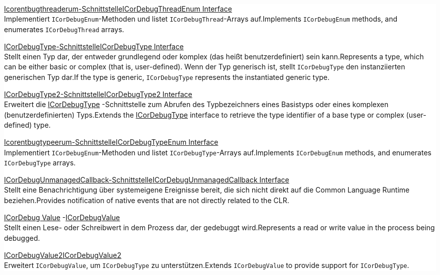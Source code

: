  <span data-ttu-id="1dfc7-370">[Icorentbugthreaderum-Schnittstelle](icordebugthreadenum-interface1.md)</span><span class="sxs-lookup"><span data-stu-id="1dfc7-370">[ICorDebugThreadEnum Interface](icordebugthreadenum-interface1.md)</span></span>\
 <span data-ttu-id="1dfc7-371">Implementiert `ICorDebugEnum`-Methoden und listet `ICorDebugThread`-Arrays auf.</span><span class="sxs-lookup"><span data-stu-id="1dfc7-371">Implements `ICorDebugEnum` methods, and enumerates `ICorDebugThread` arrays.</span></span>  
  
 <span data-ttu-id="1dfc7-372">[ICorDebugType-Schnittstelle](icordebugtype-interface.md)</span><span class="sxs-lookup"><span data-stu-id="1dfc7-372">[ICorDebugType Interface](icordebugtype-interface.md)</span></span>\
 <span data-ttu-id="1dfc7-373">Stellt einen Typ dar, der entweder grundlegend oder komplex (das heißt benutzerdefiniert) sein kann.</span><span class="sxs-lookup"><span data-stu-id="1dfc7-373">Represents a type, which can be either basic or complex (that is, user-defined).</span></span> <span data-ttu-id="1dfc7-374">Wenn der Typ generisch ist, stellt `ICorDebugType` den instanziierten generischen Typ dar.</span><span class="sxs-lookup"><span data-stu-id="1dfc7-374">If the type is generic, `ICorDebugType` represents the instantiated generic type.</span></span>  
  
 <span data-ttu-id="1dfc7-375">[ICorDebugType2-Schnittstelle](icordebugtype2-interface.md)</span><span class="sxs-lookup"><span data-stu-id="1dfc7-375">[ICorDebugType2 Interface](icordebugtype2-interface.md)</span></span>\
 <span data-ttu-id="1dfc7-376">Erweitert die [ICorDebugType](icordebugtype-interface.md) -Schnittstelle zum Abrufen des Typbezeichners eines Basistyps oder eines komplexen (benutzerdefinierten) Typs.</span><span class="sxs-lookup"><span data-stu-id="1dfc7-376">Extends the [ICorDebugType](icordebugtype-interface.md) interface to retrieve the type identifier  of a base type or complex (user-defined) type.</span></span>  
  
 <span data-ttu-id="1dfc7-377">[Icorentbugtypeerum-Schnittstelle](icordebugtypeenum-interface.md)</span><span class="sxs-lookup"><span data-stu-id="1dfc7-377">[ICorDebugTypeEnum Interface](icordebugtypeenum-interface.md)</span></span>\
 <span data-ttu-id="1dfc7-378">Implementiert `ICorDebugEnum`-Methoden und listet `ICorDebugType`-Arrays auf.</span><span class="sxs-lookup"><span data-stu-id="1dfc7-378">Implements `ICorDebugEnum` methods, and enumerates `ICorDebugType` arrays.</span></span>  
  
 <span data-ttu-id="1dfc7-379">[ICorDebugUnmanagedCallback-Schnittstelle](icordebugunmanagedcallback-interface.md)</span><span class="sxs-lookup"><span data-stu-id="1dfc7-379">[ICorDebugUnmanagedCallback Interface](icordebugunmanagedcallback-interface.md)</span></span>\
 <span data-ttu-id="1dfc7-380">Stellt eine Benachrichtigung über systemeigene Ereignisse bereit, die sich nicht direkt auf die Common Language Runtime beziehen.</span><span class="sxs-lookup"><span data-stu-id="1dfc7-380">Provides notification of native events that are not directly related to the CLR.</span></span>  
  
 <span data-ttu-id="1dfc7-381">[ICorDebug Value](icordebugvalue-interface.md) -</span><span class="sxs-lookup"><span data-stu-id="1dfc7-381">[ICorDebugValue](icordebugvalue-interface.md)</span></span>\
 <span data-ttu-id="1dfc7-382">Stellt einen Lese- oder Schreibwert in dem Prozess dar, der gedebuggt wird.</span><span class="sxs-lookup"><span data-stu-id="1dfc7-382">Represents a read or write value in the process being debugged.</span></span>  
  
 <span data-ttu-id="1dfc7-383">[ICorDebugValue2](icordebugvalue2-interface.md)</span><span class="sxs-lookup"><span data-stu-id="1dfc7-383">[ICorDebugValue2](icordebugvalue2-interface.md)</span></span>\
 <span data-ttu-id="1dfc7-384">Erweitert `ICorDebugValue`, um `ICorDebugType` zu unterstützen.</span><span class="sxs-lookup"><span data-stu-id="1dfc7-384">Extends `ICorDebugValue` to provide support for `ICorDebugType`.</span></span>  
  